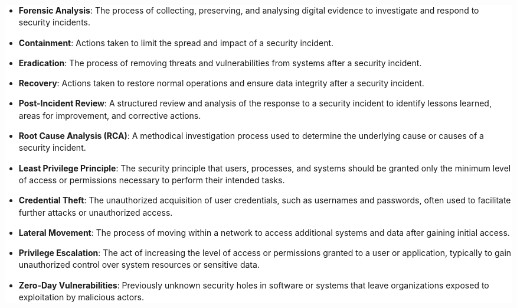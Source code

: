  - **Forensic Analysis**: The process of collecting, preserving, and analysing digital evidence to investigate and respond to security incidents.

 - **Containment**: Actions taken to limit the spread and impact of a security incident.

 - **Eradication**: The process of removing threats and vulnerabilities from systems after a security incident.

 - **Recovery**: Actions taken to restore normal operations and ensure data integrity after a security incident.

 - **Post-Incident Review**: A structured review and analysis of the response to a security incident to identify lessons learned, areas for improvement, and corrective actions.

 - **Root Cause Analysis (RCA)**: A methodical investigation process used to determine the underlying cause or causes of a security incident.

 - **Least Privilege Principle**: The security principle that users, processes, and systems should be granted only the minimum level of access or permissions necessary to perform their intended tasks.

 - **Credential Theft**: The unauthorized acquisition of user credentials, such as usernames and passwords, often used to facilitate further attacks or unauthorized access.

 - **Lateral Movement**: The process of moving within a network to access additional systems and data after gaining initial access.

 - **Privilege Escalation**: The act of increasing the level of access or permissions granted to a user or application, typically to gain unauthorized control over system resources or sensitive data.

 - **Zero-Day Vulnerabilities**: Previously unknown security holes in software or systems that leave organizations exposed to exploitation by malicious actors.
